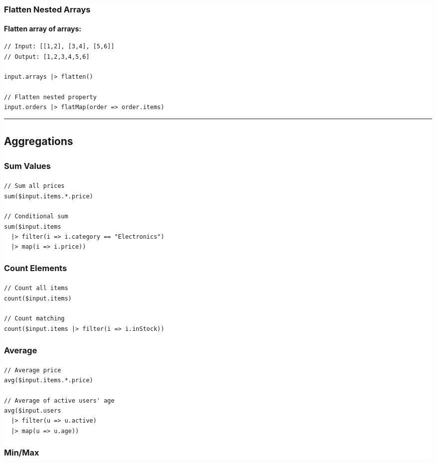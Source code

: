### Flatten Nested Arrays

**Flatten array of arrays:**

```utlx
// Input: [[1,2], [3,4], [5,6]]
// Output: [1,2,3,4,5,6]

input.arrays |> flatten()

// Flatten nested property
input.orders |> flatMap(order => order.items)
```

---

## Aggregations

### Sum Values

```utlx
// Sum all prices
sum($input.items.*.price)

// Conditional sum
sum($input.items 
  |> filter(i => i.category == "Electronics")
  |> map(i => i.price))
```

### Count Elements

```utlx
// Count all items
count($input.items)

// Count matching
count($input.items |> filter(i => i.inStock))
```

### Average

```utlx
// Average price
avg($input.items.*.price)

// Average of active users' age
avg($input.users 
  |> filter(u => u.active)
  |> map(u => u.age))
```

### Min/Max
